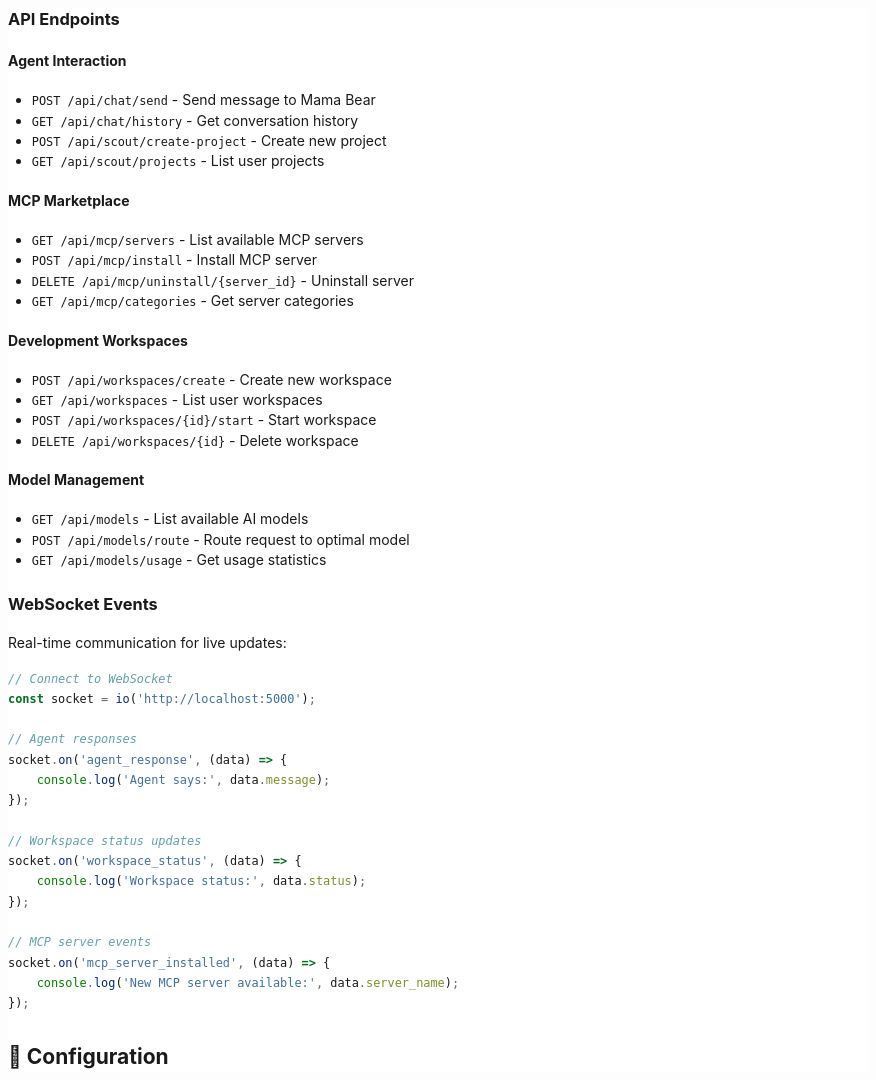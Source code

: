 ### API Endpoints

#### Agent Interaction
- `POST /api/chat/send` - Send message to Mama Bear
- `GET /api/chat/history` - Get conversation history
- `POST /api/scout/create-project` - Create new project
- `GET /api/scout/projects` - List user projects

#### MCP Marketplace
- `GET /api/mcp/servers` - List available MCP servers
- `POST /api/mcp/install` - Install MCP server
- `DELETE /api/mcp/uninstall/{server_id}` - Uninstall server
- `GET /api/mcp/categories` - Get server categories

#### Development Workspaces
- `POST /api/workspaces/create` - Create new workspace
- `GET /api/workspaces` - List user workspaces
- `POST /api/workspaces/{id}/start` - Start workspace
- `DELETE /api/workspaces/{id}` - Delete workspace

#### Model Management
- `GET /api/models` - List available AI models
- `POST /api/models/route` - Route request to optimal model
- `GET /api/models/usage` - Get usage statistics

### WebSocket Events

Real-time communication for live updates:

```javascript
// Connect to WebSocket
const socket = io('http://localhost:5000');

// Agent responses
socket.on('agent_response', (data) => {
    console.log('Agent says:', data.message);
});

// Workspace status updates
socket.on('workspace_status', (data) => {
    console.log('Workspace status:', data.status);
});

// MCP server events
socket.on('mcp_server_installed', (data) => {
    console.log('New MCP server available:', data.server_name);
});
```

## 🔧 Configuration
